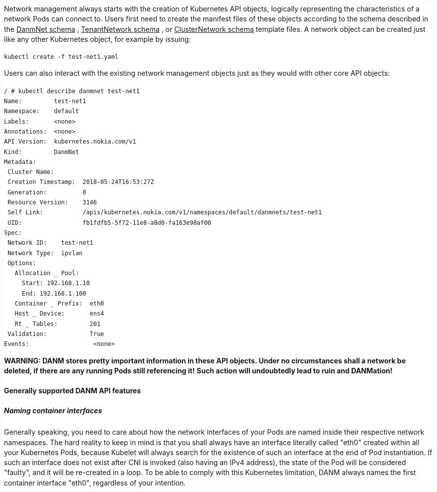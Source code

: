 Network management always starts with the creation of Kubernetes API objects, logically representing the characteristics of a network Pods can connect to.
Users first need to create the manifest files of these objects according to the schema described in the [DanmNet schema](https://github.com/nokia/danm/tree/master/schema/DanmNet.yaml) ,  [TenantNetwork schema](https://github.com/nokia/danm/tree/master/schema/TenantNetwork.yaml) , or [ClusterNetwork schema](https://github.com/nokia/danm/tree/master/schema/ClusterNetwork.yaml)  template files.
A network object can be created just like any other Kubernetes object, for example by issuing:
 ```
kubectl create -f test-net1.yaml
```
Users can also interact with the existing network management objects just as they would with other core API objects:
 ```
/ # kubectl describe danmnet test-net1
Name:         test-net1
Namespace:    default
Labels:       <none>
Annotations:  <none>
API Version:  kubernetes.nokia.com/v1
Kind:         DanmNet
Metadata:
  Cluster Name:
  Creation Timestamp:  2018-05-24T16:53:27Z
  Generation:          0
  Resource Version:    3146
  Self Link:           /apis/kubernetes.nokia.com/v1/namespaces/default/danmnets/test-net1
  UID:                 fb1fdfb5-5f72-11e8-a8d0-fa163e98af00
Spec:
  Network ID:    test-net1
  Network Type:  ipvlan
  Options:
    Allocation _ Pool:
      Start: 192.168.1.10
      End: 192.168.1.100
    Container _ Prefix:  eth0
    Host _ Device:       ens4
    Rt _ Tables:         201
  Validation:            True
Events:                  <none>
```

__WARNING: DANM stores pretty important information in these API objects. Under no circumstances shall a network be deleted, if there are any running Pods still referencing it!__
__Such action will undoubtedly lead to ruin and DANMation!__
#### Generally supported DANM API features
##### Naming container interfaces
Generally speaking, you need to care about how the network interfaces of your Pods are named inside their respective network namespaces.
The hard reality to keep in mind is that you shall always have an interface literally called "eth0" created within all your Kubernetes Pods, because Kubelet will always search for the existence of such an interface at the end of Pod instantiation.
If such an interface does not exist after CNI is invoked (also having an IPv4 address), the state of the Pod will be considered "faulty", and it will be re-created in a loop.
To be able to comply with this Kubernetes limitation, DANM always names the first container interface "eth0", regardless of your intention.
